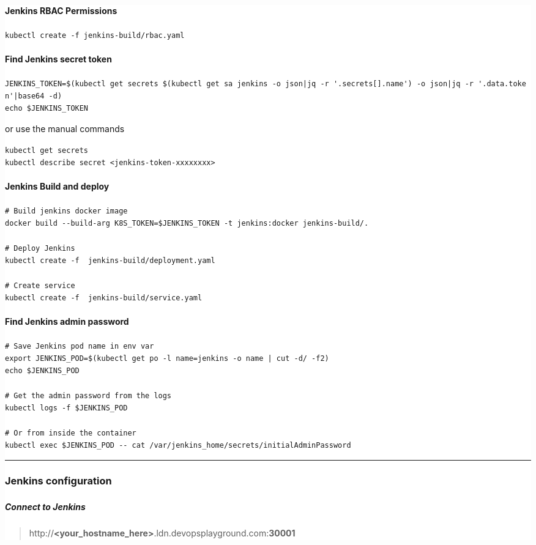 #### Jenkins RBAC Permissions
```
kubectl create -f jenkins-build/rbac.yaml
```

#### Find Jenkins secret token
```
JENKINS_TOKEN=$(kubectl get secrets $(kubectl get sa jenkins -o json|jq -r '.secrets[].name') -o json|jq -r '.data.token'|base64 -d)
echo $JENKINS_TOKEN
```

or use the manual commands
```
kubectl get secrets
kubectl describe secret <jenkins-token-xxxxxxxx>
```

#### Jenkins Build and deploy

```
# Build jenkins docker image
docker build --build-arg K8S_TOKEN=$JENKINS_TOKEN -t jenkins:docker jenkins-build/.

# Deploy Jenkins
kubectl create -f  jenkins-build/deployment.yaml

# Create service
kubectl create -f  jenkins-build/service.yaml
```

#### Find Jenkins admin password

```
# Save Jenkins pod name in env var
export JENKINS_POD=$(kubectl get po -l name=jenkins -o name | cut -d/ -f2)
echo $JENKINS_POD

# Get the admin password from the logs 
kubectl logs -f $JENKINS_POD

# Or from inside the container
kubectl exec $JENKINS_POD -- cat /var/jenkins_home/secrets/initialAdminPassword
```


---

### Jenkins configuration

##### Connect to Jenkins

> http://**<your_hostname_here>**.ldn.devopsplayground.com:**30001**
